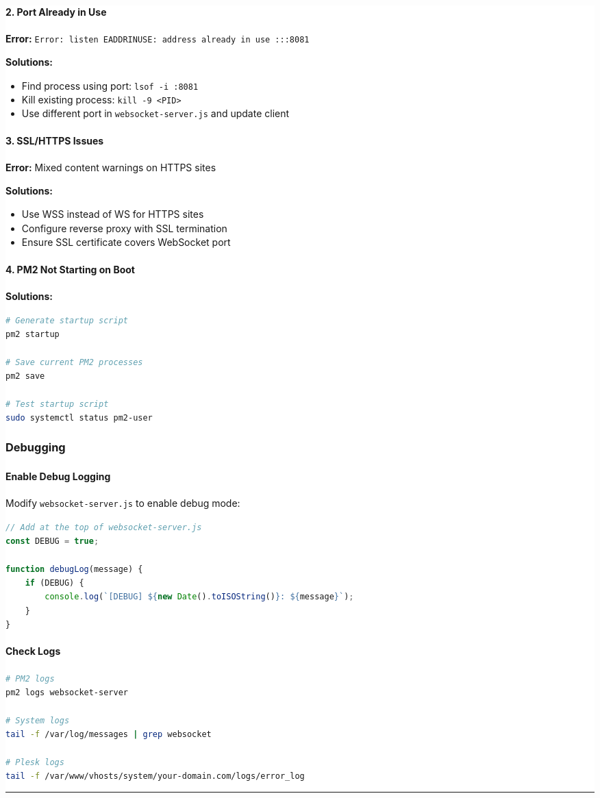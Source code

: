 #### 2. Port Already in Use
**Error:** `Error: listen EADDRINUSE: address already in use :::8081`

**Solutions:**
- Find process using port: `lsof -i :8081`
- Kill existing process: `kill -9 <PID>`
- Use different port in `websocket-server.js` and update client

#### 3. SSL/HTTPS Issues
**Error:** Mixed content warnings on HTTPS sites

**Solutions:**
- Use WSS instead of WS for HTTPS sites
- Configure reverse proxy with SSL termination
- Ensure SSL certificate covers WebSocket port

#### 4. PM2 Not Starting on Boot
**Solutions:**
```bash
# Generate startup script
pm2 startup

# Save current PM2 processes
pm2 save

# Test startup script
sudo systemctl status pm2-user
```

### Debugging

#### Enable Debug Logging
Modify `websocket-server.js` to enable debug mode:

```javascript
// Add at the top of websocket-server.js
const DEBUG = true;

function debugLog(message) {
    if (DEBUG) {
        console.log(`[DEBUG] ${new Date().toISOString()}: ${message}`);
    }
}
```

#### Check Logs
```bash
# PM2 logs
pm2 logs websocket-server

# System logs
tail -f /var/log/messages | grep websocket

# Plesk logs
tail -f /var/www/vhosts/system/your-domain.com/logs/error_log
```

---